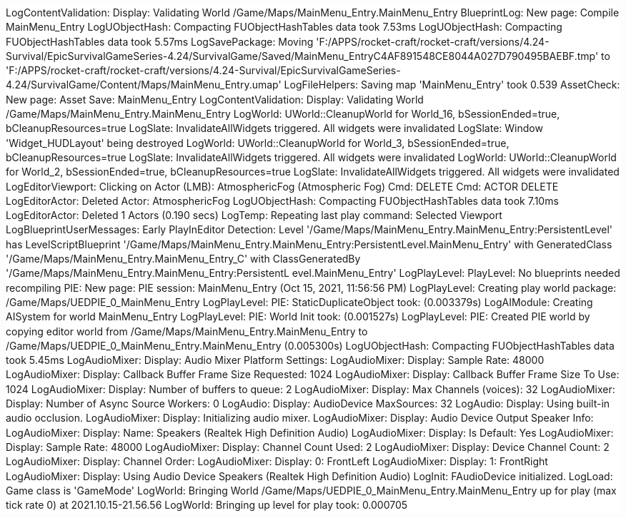 LogContentValidation: Display: Validating World /Game/Maps/MainMenu_Entry.MainMenu_Entry
BlueprintLog: New page: Compile MainMenu_Entry
LogUObjectHash: Compacting FUObjectHashTables data took   7.53ms
LogUObjectHash: Compacting FUObjectHashTables data took   5.57ms
LogSavePackage: Moving 'F:/APPS/rocket-craft/rocket-craft/versions/4.24-Survival/EpicSurvivalGameSeries-4.24/SurvivalGame/Saved/MainMenu_EntryC4AF891548CE8044A027D790495BAEBF.tmp' to 'F:/APPS/rocket-craft/rocket-craft/versions/4.24-Survival/EpicSurvivalGameSeries-4.24/SurvivalGame/Content/Maps/MainMenu_Entry.umap'
LogFileHelpers: Saving map 'MainMenu_Entry' took 0.539
AssetCheck: New page: Asset Save: MainMenu_Entry
LogContentValidation: Display: Validating World /Game/Maps/MainMenu_Entry.MainMenu_Entry
LogWorld: UWorld::CleanupWorld for World_16, bSessionEnded=true, bCleanupResources=true
LogSlate: InvalidateAllWidgets triggered.  All widgets were invalidated
LogSlate: Window 'Widget_HUDLayout' being destroyed
LogWorld: UWorld::CleanupWorld for World_3, bSessionEnded=true, bCleanupResources=true
LogSlate: InvalidateAllWidgets triggered.  All widgets were invalidated
LogWorld: UWorld::CleanupWorld for World_2, bSessionEnded=true, bCleanupResources=true
LogSlate: InvalidateAllWidgets triggered.  All widgets were invalidated
LogEditorViewport: Clicking on Actor (LMB): AtmosphericFog (Atmospheric Fog)
Cmd: DELETE
Cmd: ACTOR DELETE
LogEditorActor: Deleted Actor: AtmosphericFog
LogUObjectHash: Compacting FUObjectHashTables data took   7.10ms
LogEditorActor: Deleted 1 Actors (0.190 secs)
LogTemp: Repeating last play command: Selected Viewport
LogBlueprintUserMessages: Early PlayInEditor Detection: Level '/Game/Maps/MainMenu_Entry.MainMenu_Entry:PersistentLevel' has LevelScriptBlueprint '/Game/Maps/MainMenu_Entry.MainMenu_Entry:PersistentLevel.MainMenu_Entry' with GeneratedClass '/Game/Maps/MainMenu_Entry.MainMenu_Entry_C' with ClassGeneratedBy '/Game/Maps/MainMenu_Entry.MainMenu_Entry:PersistentL
evel.MainMenu_Entry'
LogPlayLevel: PlayLevel: No blueprints needed recompiling
PIE: New page: PIE session: MainMenu_Entry (Oct 15, 2021, 11:56:56 PM)
LogPlayLevel: Creating play world package: /Game/Maps/UEDPIE_0_MainMenu_Entry
LogPlayLevel: PIE: StaticDuplicateObject took: (0.003379s)
LogAIModule: Creating AISystem for world MainMenu_Entry
LogPlayLevel: PIE: World Init took: (0.001527s)
LogPlayLevel: PIE: Created PIE world by copying editor world from /Game/Maps/MainMenu_Entry.MainMenu_Entry to /Game/Maps/UEDPIE_0_MainMenu_Entry.MainMenu_Entry (0.005300s)
LogUObjectHash: Compacting FUObjectHashTables data took   5.45ms
LogAudioMixer: Display: Audio Mixer Platform Settings:
LogAudioMixer: Display:     Sample Rate:                          48000
LogAudioMixer: Display:     Callback Buffer Frame Size Requested: 1024
LogAudioMixer: Display:     Callback Buffer Frame Size To Use:    1024
LogAudioMixer: Display:     Number of buffers to queue:           2
LogAudioMixer: Display:     Max Channels (voices):                32
LogAudioMixer: Display:     Number of Async Source Workers:       0
LogAudio: Display: AudioDevice MaxSources: 32
LogAudio: Display: Using built-in audio occlusion.
LogAudioMixer: Display: Initializing audio mixer.
LogAudioMixer: Display: Audio Device Output Speaker Info:
LogAudioMixer: Display: Name: Speakers (Realtek High Definition Audio)
LogAudioMixer: Display: Is Default: Yes
LogAudioMixer: Display: Sample Rate: 48000
LogAudioMixer: Display: Channel Count Used: 2
LogAudioMixer: Display: Device Channel Count: 2
LogAudioMixer: Display: Channel Order:
LogAudioMixer: Display: 0: FrontLeft
LogAudioMixer: Display: 1: FrontRight
LogAudioMixer: Display: Using Audio Device Speakers (Realtek High Definition Audio)
LogInit: FAudioDevice initialized.
LogLoad: Game class is 'GameMode'
LogWorld: Bringing World /Game/Maps/UEDPIE_0_MainMenu_Entry.MainMenu_Entry up for play (max tick rate 0) at 2021.10.15-21.56.56
LogWorld: Bringing up level for play took: 0.000705